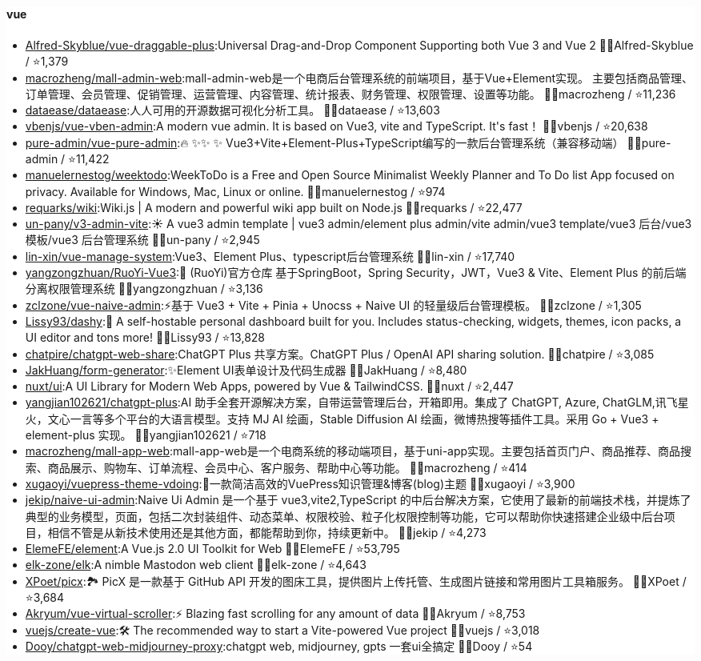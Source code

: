 #### vue
* [Alfred-Skyblue/vue-draggable-plus](https://github.com/Alfred-Skyblue/vue-draggable-plus):Universal Drag-and-Drop Component Supporting both Vue 3 and Vue 2 🧑‍💻Alfred-Skyblue / ⭐1,379
* [macrozheng/mall-admin-web](https://github.com/macrozheng/mall-admin-web):mall-admin-web是一个电商后台管理系统的前端项目，基于Vue+Element实现。 主要包括商品管理、订单管理、会员管理、促销管理、运营管理、内容管理、统计报表、财务管理、权限管理、设置等功能。 🧑‍💻macrozheng / ⭐11,236
* [dataease/dataease](https://github.com/dataease/dataease):人人可用的开源数据可视化分析工具。 🧑‍💻dataease / ⭐13,603
* [vbenjs/vue-vben-admin](https://github.com/vbenjs/vue-vben-admin):A modern vue admin. It is based on Vue3, vite and TypeScript. It's fast！ 🧑‍💻vbenjs / ⭐20,638
* [pure-admin/vue-pure-admin](https://github.com/pure-admin/vue-pure-admin):🔥 ✨✨ ✨ Vue3+Vite+Element-Plus+TypeScript编写的一款后台管理系统（兼容移动端） 🧑‍💻pure-admin / ⭐11,422
* [manuelernestog/weektodo](https://github.com/manuelernestog/weektodo):WeekToDo is a Free and Open Source Minimalist Weekly Planner and To Do list App focused on privacy. Available for Windows, Mac, Linux or online. 🧑‍💻manuelernestog / ⭐974
* [requarks/wiki](https://github.com/requarks/wiki):Wiki.js | A modern and powerful wiki app built on Node.js 🧑‍💻requarks / ⭐22,477
* [un-pany/v3-admin-vite](https://github.com/un-pany/v3-admin-vite):☀️ A vue3 admin template | vue3 admin/element plus admin/vite admin/vue3 template/vue3 后台/vue3 模板/vue3 后台管理系统 🧑‍💻un-pany / ⭐2,945
* [lin-xin/vue-manage-system](https://github.com/lin-xin/vue-manage-system):Vue3、Element Plus、typescript后台管理系统 🧑‍💻lin-xin / ⭐17,740
* [yangzongzhuan/RuoYi-Vue3](https://github.com/yangzongzhuan/RuoYi-Vue3):🎉 (RuoYi)官方仓库 基于SpringBoot，Spring Security，JWT，Vue3 & Vite、Element Plus 的前后端分离权限管理系统 🧑‍💻yangzongzhuan / ⭐3,136
* [zclzone/vue-naive-admin](https://github.com/zclzone/vue-naive-admin):⚡️基于 Vue3 + Vite + Pinia + Unocss + Naive UI 的轻量级后台管理模板。 🧑‍💻zclzone / ⭐1,305
* [Lissy93/dashy](https://github.com/Lissy93/dashy):🚀 A self-hostable personal dashboard built for you. Includes status-checking, widgets, themes, icon packs, a UI editor and tons more! 🧑‍💻Lissy93 / ⭐13,828
* [chatpire/chatgpt-web-share](https://github.com/chatpire/chatgpt-web-share):ChatGPT Plus 共享方案。ChatGPT Plus / OpenAI API sharing solution. 🧑‍💻chatpire / ⭐3,085
* [JakHuang/form-generator](https://github.com/JakHuang/form-generator):✨Element UI表单设计及代码生成器 🧑‍💻JakHuang / ⭐8,480
* [nuxt/ui](https://github.com/nuxt/ui):A UI Library for Modern Web Apps, powered by Vue & TailwindCSS. 🧑‍💻nuxt / ⭐2,447
* [yangjian102621/chatgpt-plus](https://github.com/yangjian102621/chatgpt-plus):AI 助手全套开源解决方案，自带运营管理后台，开箱即用。集成了 ChatGPT, Azure, ChatGLM,讯飞星火，文心一言等多个平台的大语言模型。支持 MJ AI 绘画，Stable Diffusion AI 绘画，微博热搜等插件工具。采用 Go + Vue3 + element-plus 实现。 🧑‍💻yangjian102621 / ⭐718
* [macrozheng/mall-app-web](https://github.com/macrozheng/mall-app-web):mall-app-web是一个电商系统的移动端项目，基于uni-app实现。主要包括首页门户、商品推荐、商品搜索、商品展示、购物车、订单流程、会员中心、客户服务、帮助中心等功能。 🧑‍💻macrozheng / ⭐414
* [xugaoyi/vuepress-theme-vdoing](https://github.com/xugaoyi/vuepress-theme-vdoing):🚀一款简洁高效的VuePress知识管理&博客(blog)主题 🧑‍💻xugaoyi / ⭐3,900
* [jekip/naive-ui-admin](https://github.com/jekip/naive-ui-admin):Naive Ui Admin 是一个基于 vue3,vite2,TypeScript 的中后台解决方案，它使用了最新的前端技术栈，并提炼了典型的业务模型，页面，包括二次封装组件、动态菜单、权限校验、粒子化权限控制等功能，它可以帮助你快速搭建企业级中后台项目，相信不管是从新技术使用还是其他方面，都能帮助到你，持续更新中。 🧑‍💻jekip / ⭐4,273
* [ElemeFE/element](https://github.com/ElemeFE/element):A Vue.js 2.0 UI Toolkit for Web 🧑‍💻ElemeFE / ⭐53,795
* [elk-zone/elk](https://github.com/elk-zone/elk):A nimble Mastodon web client 🧑‍💻elk-zone / ⭐4,643
* [XPoet/picx](https://github.com/XPoet/picx):🏞️ PicX 是一款基于 GitHub API 开发的图床工具，提供图片上传托管、生成图片链接和常用图片工具箱服务。 🧑‍💻XPoet / ⭐3,684
* [Akryum/vue-virtual-scroller](https://github.com/Akryum/vue-virtual-scroller):⚡️ Blazing fast scrolling for any amount of data 🧑‍💻Akryum / ⭐8,753
* [vuejs/create-vue](https://github.com/vuejs/create-vue):🛠️ The recommended way to start a Vite-powered Vue project 🧑‍💻vuejs / ⭐3,018
* [Dooy/chatgpt-web-midjourney-proxy](https://github.com/Dooy/chatgpt-web-midjourney-proxy):chatgpt web, midjourney, gpts 一套ui全搞定 🧑‍💻Dooy / ⭐54
